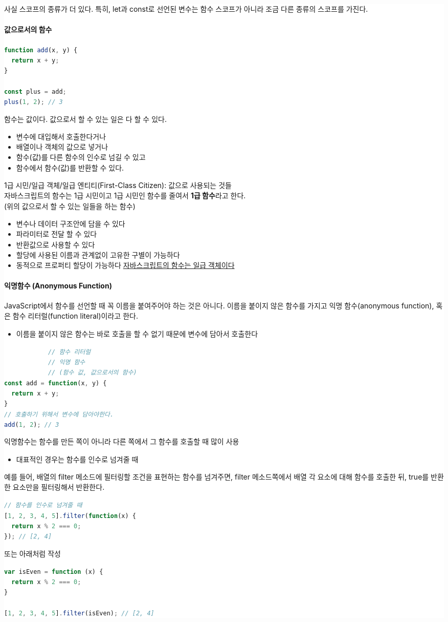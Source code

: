 사실 스코프의 종류가 더 있다. 특히, let과 const로 선언된 변수는 함수 스코프가 아니라 조금 다른 종류의 스코프를 가진다. 

#### 값으로서의 함수

```js
function add(x, y) {
  return x + y;
}

const plus = add;
plus(1, 2); // 3
```

함수는 값이다. 값으로서 할 수 있는 일은 다 할 수 있다.
- 변수에 대입해서 호출한다거나
- 배열이나 객체의 값으로 넣거나
- 함수(값)를 다른 함수의 인수로 넘길 수 있고
- 함수에서 함수(값)를 반환할 수 있다.

1급 시민/일급 객체/일급 엔티티(First-Class Citizen): 값으로 사용되는 것들  
자바스크립트의 함수는 1급 시민이고 1급 시민인 함수를 줄여서 **1급 함수**라고 한다.  
(위의 값으로서 할 수 있는 일들을 하는 함수)
- 변수나 데이터 구조안에 담을 수 있다
- 파라미터로 전달 할 수 있다
- 반환값으로 사용할 수 있다
- 할당에 사용된 이름과 관계없이 고유한 구별이 가능하다
- 동적으로 프로퍼티 할당이 가능하다
[자바스크립트의 함수는 일급 객체이다](https://ko.wikipedia.org/wiki/%EC%9D%BC%EA%B8%89_%EA%B0%9D%EC%B2%B4)


#### 익명함수 (Anonymous Function)

JavaScript에서 함수를 선언할 때 꼭 이름을 붙여주어야 하는 것은 아니다.
이름을 붙이지 않은 함수를 가지고 익명 함수(anonymous function), 혹은 함수 리터럴(function literal)이라고 한다.
- 이름을 붙이지 않은 함수는 바로 호출을 할 수 없기 때문에 변수에 담아서 호출한다
```js
            // 함수 리터럴
            // 익명 함수
            // (함수 값, 값으로서의 함수)
const add = function(x, y) {
  return x + y;
}
// 호출하기 위해서 변수에 담아야한다.
add(1, 2); // 3
```
익명함수는 함수를 만든 쪽이 아니라 다른 쪽에서 그 함수를 호출할 때 많이 사용 
- 대표적인 경우는 함수를 인수로 넘겨줄 때

예를 들어, 배열의 filter 메소드에 필터링할 조건을 표현하는 함수를 넘겨주면, filter 메소드쪽에서 배열 각 요소에 대해 함수를 호출한 뒤, true를 반환한 요소만을 필터링해서 반환한다.
```js
// 함수를 인수로 넘겨줄 때
[1, 2, 3, 4, 5].filter(function(x) {
  return x % 2 === 0;
}); // [2, 4]
```
또는 아래처럼 작성
```js
var isEven = function (x) {
  return x % 2 === 0;
}

[1, 2, 3, 4, 5].filter(isEven); // [2, 4]
```
